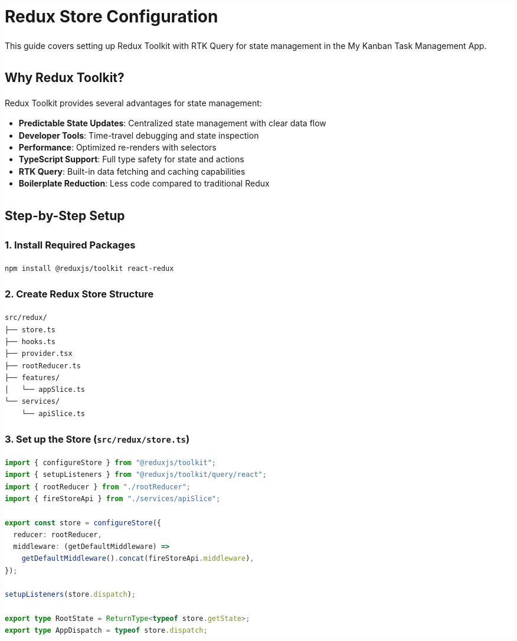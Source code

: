 # Redux Store Configuration

This guide covers setting up Redux Toolkit with RTK Query for state management in the My Kanban Task Management App.

## Why Redux Toolkit?

Redux Toolkit provides several advantages for state management:

- **Predictable State Updates**: Centralized state management with clear data flow
- **Developer Tools**: Time-travel debugging and state inspection
- **Performance**: Optimized re-renders with selectors
- **TypeScript Support**: Full type safety for state and actions
- **RTK Query**: Built-in data fetching and caching capabilities
- **Boilerplate Reduction**: Less code compared to traditional Redux

## Step-by-Step Setup

### 1. Install Required Packages

```bash
npm install @reduxjs/toolkit react-redux
```

### 2. Create Redux Store Structure

```
src/redux/
├── store.ts
├── hooks.ts
├── provider.tsx
├── rootReducer.ts
├── features/
│   └── appSlice.ts
└── services/
    └── apiSlice.ts
```

### 3. Set up the Store (`src/redux/store.ts`)

```typescript
import { configureStore } from "@reduxjs/toolkit";
import { setupListeners } from "@reduxjs/toolkit/query/react";
import { rootReducer } from "./rootReducer";
import { fireStoreApi } from "./services/apiSlice";

export const store = configureStore({
  reducer: rootReducer,
  middleware: (getDefaultMiddleware) => 
    getDefaultMiddleware().concat(fireStoreApi.middleware),
});

setupListeners(store.dispatch);

export type RootState = ReturnType<typeof store.getState>;
export type AppDispatch = typeof store.dispatch;
```
